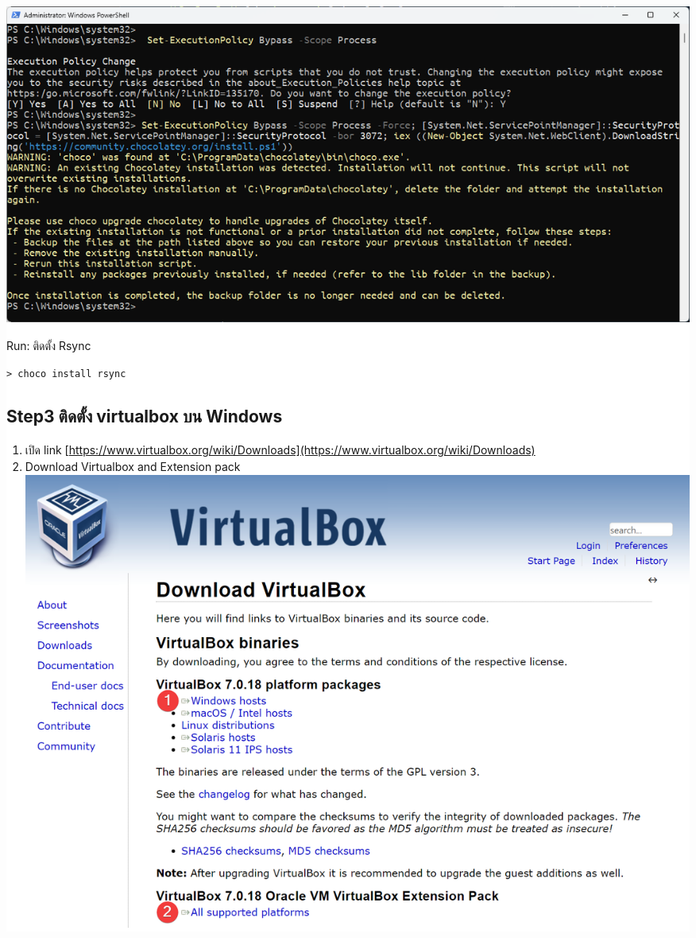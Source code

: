 ![](../assets/images/windows_chocolatey_cmd.png)

Run: ติดตั้ง Rsync
```
> choco install rsync
```

## Step3 ติดตั้ง virtualbox บน Windows
1. เปิด link [https://www.virtualbox.org/wiki/Downloads](https://www.virtualbox.org/wiki/Downloads)
1. Download  Virtualbox and Extension pack
![](../assets/images/dowload_virtualbox.png)
